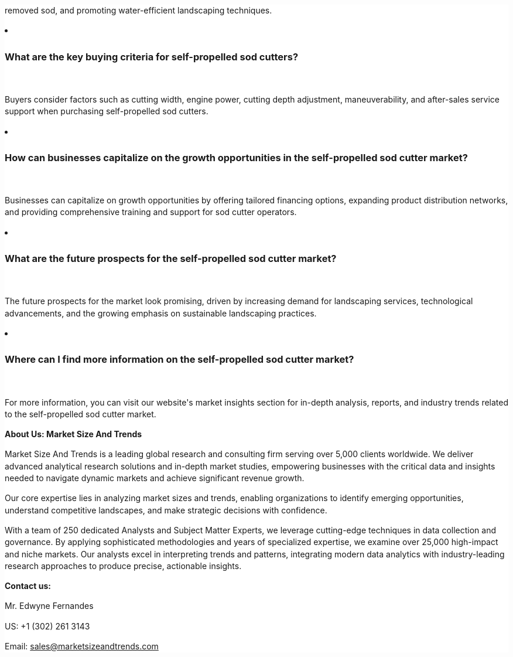removed sod, and promoting water-efficient landscaping techniques.</p> </li> <li> <h3>What are the key buying criteria for self-propelled sod cutters?</h3> <p>&nbsp;</p><p>Buyers consider factors such as cutting width, engine power, cutting depth adjustment, maneuverability, and after-sales service support when purchasing self-propelled sod cutters.</p> </li> <li> <h3>How can businesses capitalize on the growth opportunities in the self-propelled sod cutter market?</h3> <p>&nbsp;</p><p>Businesses can capitalize on growth opportunities by offering tailored financing options, expanding product distribution networks, and providing comprehensive training and support for sod cutter operators.</p> </li> <li> <h3>What are the future prospects for the self-propelled sod cutter market?</h3> <p>&nbsp;</p><p>The future prospects for the market look promising, driven by increasing demand for landscaping services, technological advancements, and the growing emphasis on sustainable landscaping practices.</p> </li> <li> <h3>Where can I find more information on the self-propelled sod cutter market?</h3> <p>&nbsp;</p><p>For more information, you can visit our website's market insights section for in-depth analysis, reports, and industry trends related to the self-propelled sod cutter market.</p> </li></ol></body></html></p><p><strong>About Us:&nbsp;Market Size And Trends</strong></p><p>Market Size And Trends&nbsp;is a leading global research and consulting firm serving over 5,000 clients worldwide. We deliver advanced analytical research solutions and in-depth market studies, empowering businesses with the critical data and insights needed to navigate dynamic markets and achieve significant revenue growth.</p><p>Our core expertise lies in analyzing market sizes and trends, enabling organizations to identify emerging opportunities, understand competitive landscapes, and make strategic decisions with confidence.</p><p>With a team of 250 dedicated Analysts and Subject Matter Experts, we leverage cutting-edge techniques in data collection and governance. By applying sophisticated methodologies and years of specialized expertise, we examine over 25,000 high-impact and niche markets. Our analysts excel in interpreting trends and patterns, integrating modern data analytics with industry-leading research approaches to produce precise, actionable insights.</p><p><strong>Contact us:</strong></p><p>Mr. Edwyne Fernandes</p><p>US: +1 (302) 261 3143</p><p>Email: <a href="mailto:sales@marketsizeandtrends.com">sales@marketsizeandtrends.com</a>&nbsp;</p>
